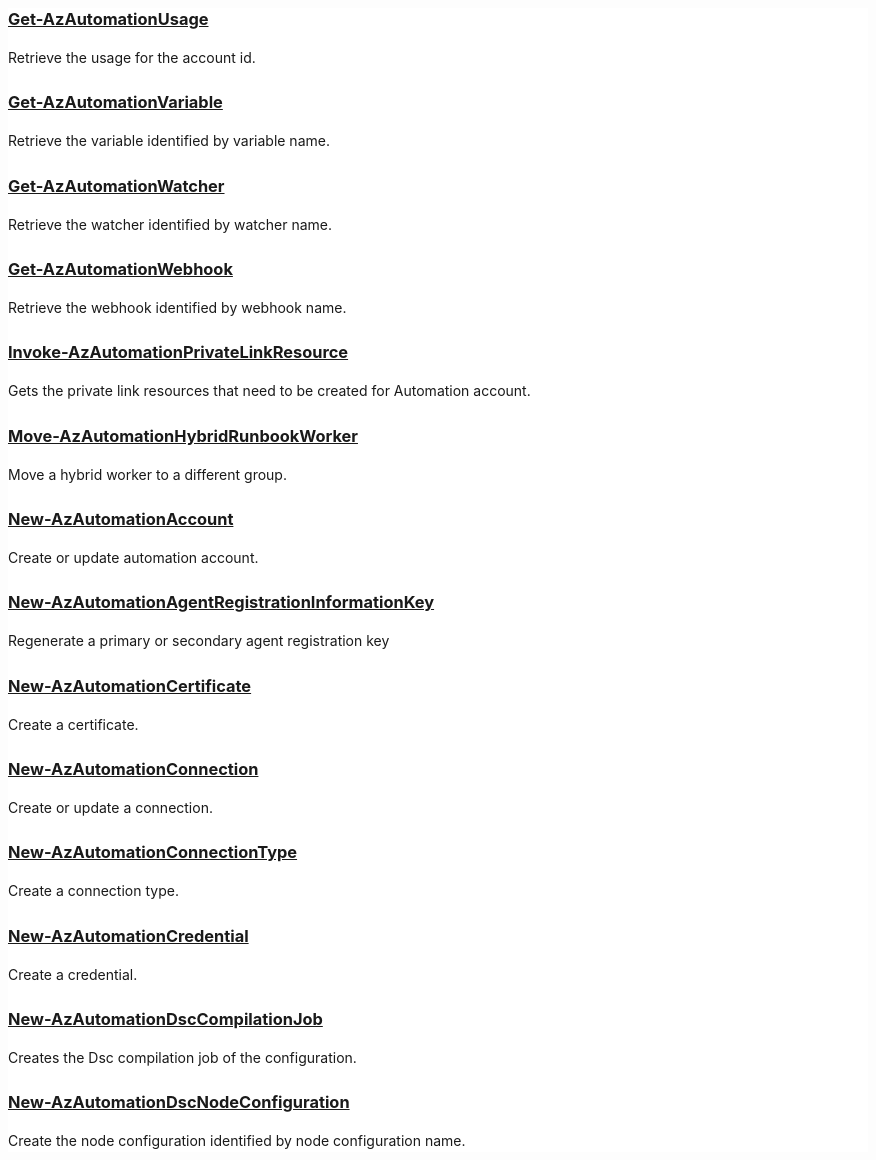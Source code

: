 ### [Get-AzAutomationUsage](Get-AzAutomationUsage.md)
Retrieve the usage for the account id.

### [Get-AzAutomationVariable](Get-AzAutomationVariable.md)
Retrieve the variable identified by variable name.

### [Get-AzAutomationWatcher](Get-AzAutomationWatcher.md)
Retrieve the watcher identified by watcher name.

### [Get-AzAutomationWebhook](Get-AzAutomationWebhook.md)
Retrieve the webhook identified by webhook name.

### [Invoke-AzAutomationPrivateLinkResource](Invoke-AzAutomationPrivateLinkResource.md)
Gets the private link resources that need to be created for Automation account.

### [Move-AzAutomationHybridRunbookWorker](Move-AzAutomationHybridRunbookWorker.md)
Move a hybrid worker to a different group.

### [New-AzAutomationAccount](New-AzAutomationAccount.md)
Create or update automation account.

### [New-AzAutomationAgentRegistrationInformationKey](New-AzAutomationAgentRegistrationInformationKey.md)
Regenerate a primary or secondary agent registration key

### [New-AzAutomationCertificate](New-AzAutomationCertificate.md)
Create a certificate.

### [New-AzAutomationConnection](New-AzAutomationConnection.md)
Create or update a connection.

### [New-AzAutomationConnectionType](New-AzAutomationConnectionType.md)
Create a connection type.

### [New-AzAutomationCredential](New-AzAutomationCredential.md)
Create a credential.

### [New-AzAutomationDscCompilationJob](New-AzAutomationDscCompilationJob.md)
Creates the Dsc compilation job of the configuration.

### [New-AzAutomationDscNodeConfiguration](New-AzAutomationDscNodeConfiguration.md)
Create the node configuration identified by node configuration name.

